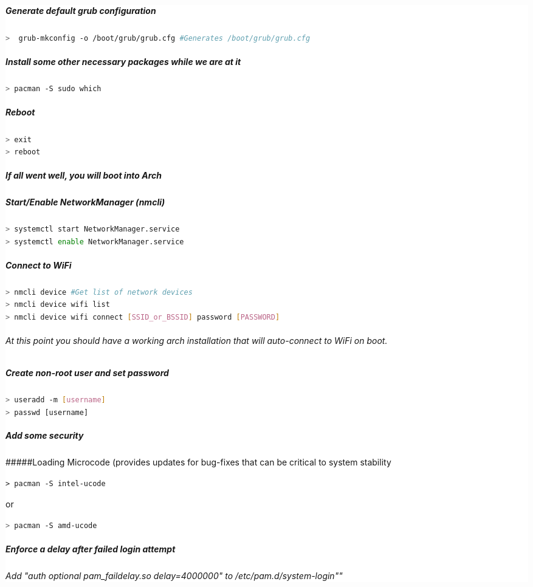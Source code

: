 ##### Generate default grub configuration
```sh
>  grub-mkconfig -o /boot/grub/grub.cfg #Generates /boot/grub/grub.cfg
```

##### Install some other necessary packages while we are at it
```sh
> pacman -S sudo which
```

##### Reboot
```sh
> exit
> reboot
```

##### If all went well, you will boot into Arch
##### Start/Enable NetworkManager (nmcli)
```sh
> systemctl start NetworkManager.service
> systemctl enable NetworkManager.service
```


##### Connect to WiFi
```sh
> nmcli device #Get list of network devices
> nmcli device wifi list
> nmcli device wifi connect [SSID_or_BSSID] password [PASSWORD]
```


###### At this point you should have a working arch installation that will auto-connect to WiFi on boot.

##### Create non-root user and set password
```sh
> useradd -m [username]
> passwd [username]
```


##### Add some security
#####Loading Microcode (provides updates for bug-fixes that can be critical to system stability

```
> pacman -S intel-ucode
```
or
```sh
> pacman -S amd-ucode
```


##### Enforce a delay after failed login attempt
###### Add "auth optional pam_faildelay.so delay=4000000" to /etc/pam.d/system-login""
